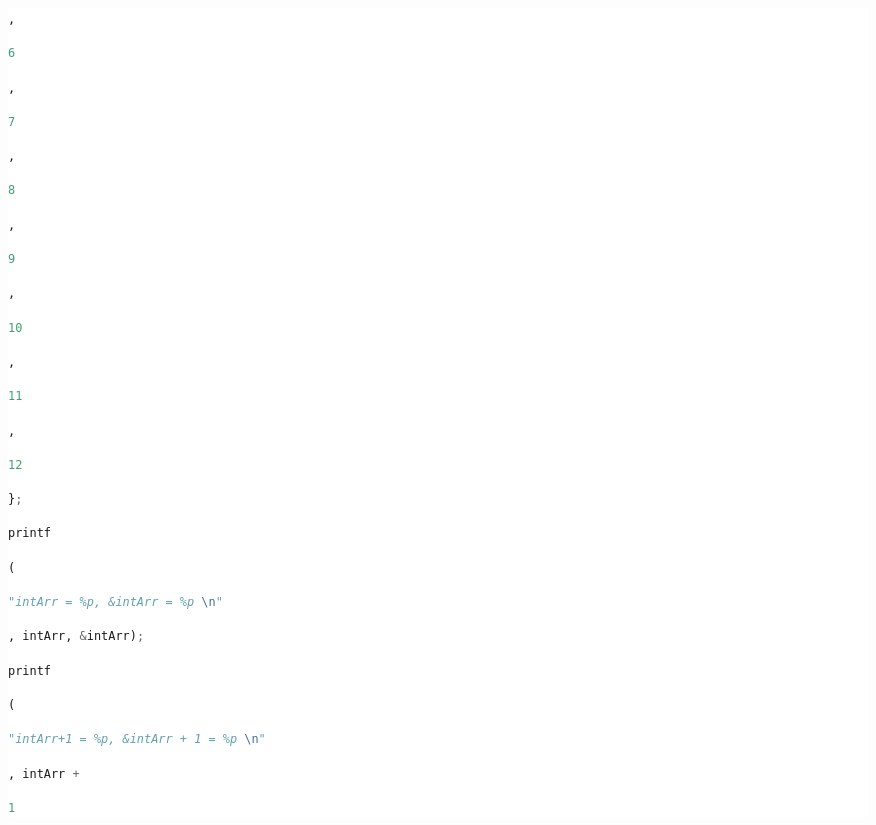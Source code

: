 ```python
,
```
```python
6
```
```python
,
```
```python
7
```
```python
,
```
```python
8
```
```python
,
```
```python
9
```
```python
,
```
```python
10
```
```python
,
```
```python
11
```
```python
,
```
```python
12
```
```python
};
```
```python
printf
```
```python
(
```
```python
"intArr = %p, &intArr = %p \n"
```
```python
, intArr, &intArr);
```
```python
printf
```
```python
(
```
```python
"intArr+1 = %p, &intArr + 1 = %p \n"
```
```python
, intArr +
```
```python
1
```
```python
```